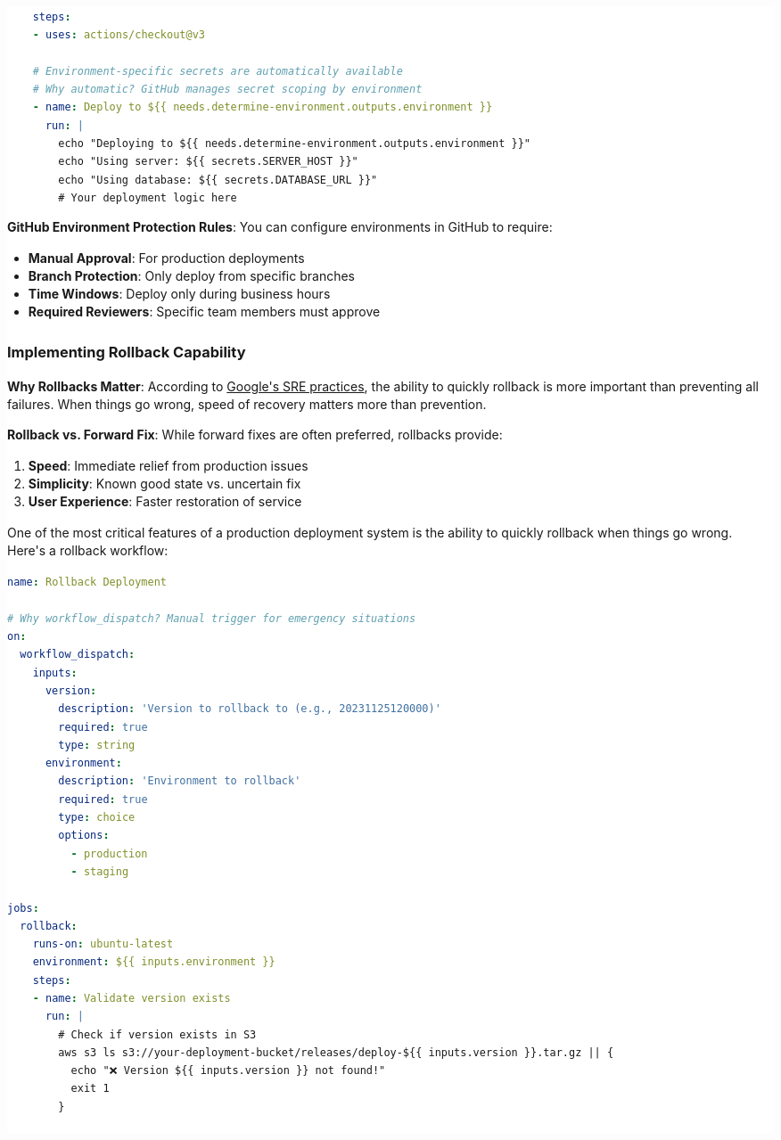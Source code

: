 ```yaml
    steps:
    - uses: actions/checkout@v3
    
    # Environment-specific secrets are automatically available
    # Why automatic? GitHub manages secret scoping by environment
    - name: Deploy to ${{ needs.determine-environment.outputs.environment }}
      run: |
        echo "Deploying to ${{ needs.determine-environment.outputs.environment }}"
        echo "Using server: ${{ secrets.SERVER_HOST }}"
        echo "Using database: ${{ secrets.DATABASE_URL }}"
        # Your deployment logic here
```

**GitHub Environment Protection Rules**: You can configure environments in GitHub to require:
- **Manual Approval**: For production deployments
- **Branch Protection**: Only deploy from specific branches
- **Time Windows**: Deploy only during business hours
- **Required Reviewers**: Specific team members must approve

### Implementing Rollback Capability

**Why Rollbacks Matter**: According to [Google's SRE practices](https://sre.google/sre-book/monitoring-distributed-systems/), the ability to quickly rollback is more important than preventing all failures. When things go wrong, speed of recovery matters more than prevention.

**Rollback vs. Forward Fix**: While forward fixes are often preferred, rollbacks provide:
1. **Speed**: Immediate relief from production issues
2. **Simplicity**: Known good state vs. uncertain fix
3. **User Experience**: Faster restoration of service

One of the most critical features of a production deployment system is the ability to quickly rollback when things go wrong. Here's a rollback workflow:

```yaml
name: Rollback Deployment

# Why workflow_dispatch? Manual trigger for emergency situations
on:
  workflow_dispatch:
    inputs:
      version:
        description: 'Version to rollback to (e.g., 20231125120000)'
        required: true
        type: string
      environment:
        description: 'Environment to rollback'
        required: true
        type: choice
        options:
          - production
          - staging

jobs:
  rollback:
    runs-on: ubuntu-latest
    environment: ${{ inputs.environment }}
    steps:
    - name: Validate version exists
      run: |
        # Check if version exists in S3
        aws s3 ls s3://your-deployment-bucket/releases/deploy-${{ inputs.version }}.tar.gz || {
          echo "❌ Version ${{ inputs.version }} not found!"
          exit 1
        }
    
```